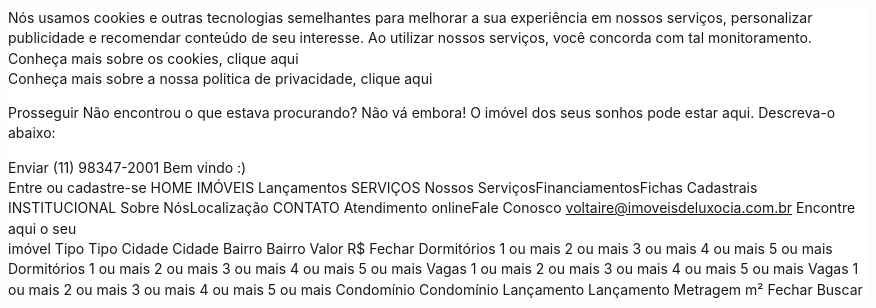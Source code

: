 Nós usamos cookies e outras tecnologias semelhantes para melhorar a sua experiência em nossos serviços, personalizar publicidade e recomendar conteúdo de seu interesse. Ao utilizar nossos serviços, você concorda com tal monitoramento.  
Conheça mais sobre os cookies, clique aqui  
Conheça mais sobre a nossa politica de privacidade, clique aqui
  

Prosseguir
Não encontrou o que estava procurando?
Não vá embora! O imóvel dos seus sonhos pode estar aqui. Descreva-o abaixo:
  

  

  

  
  
Enviar
(11) 98347-2001
Bem vindo :)  
Entre ou cadastre-se
HOME
IMÓVEIS
Lançamentos
SERVIÇOS
Nossos ServiçosFinanciamentosFichas Cadastrais
INSTITUCIONAL
Sobre NósLocalização
CONTATO
Atendimento onlineFale Conosco
voltaire@imoveisdeluxocia.com.br
Encontre  
aqui o seu  
imóvel
Tipo
Tipo
Cidade
Cidade
Bairro
Bairro
Valor R$
Fechar
Dormitórios 1 ou mais 2 ou mais 3 ou mais 4 ou mais 5 ou mais
Dormitórios
1 ou mais
2 ou mais
3 ou mais
4 ou mais
5 ou mais
Vagas 1 ou mais 2 ou mais 3 ou mais 4 ou mais 5 ou mais
Vagas
1 ou mais
2 ou mais
3 ou mais
4 ou mais
5 ou mais
Condomínio
Condomínio
Lançamento
Lançamento
Metragem m²
Fechar
Buscar
  